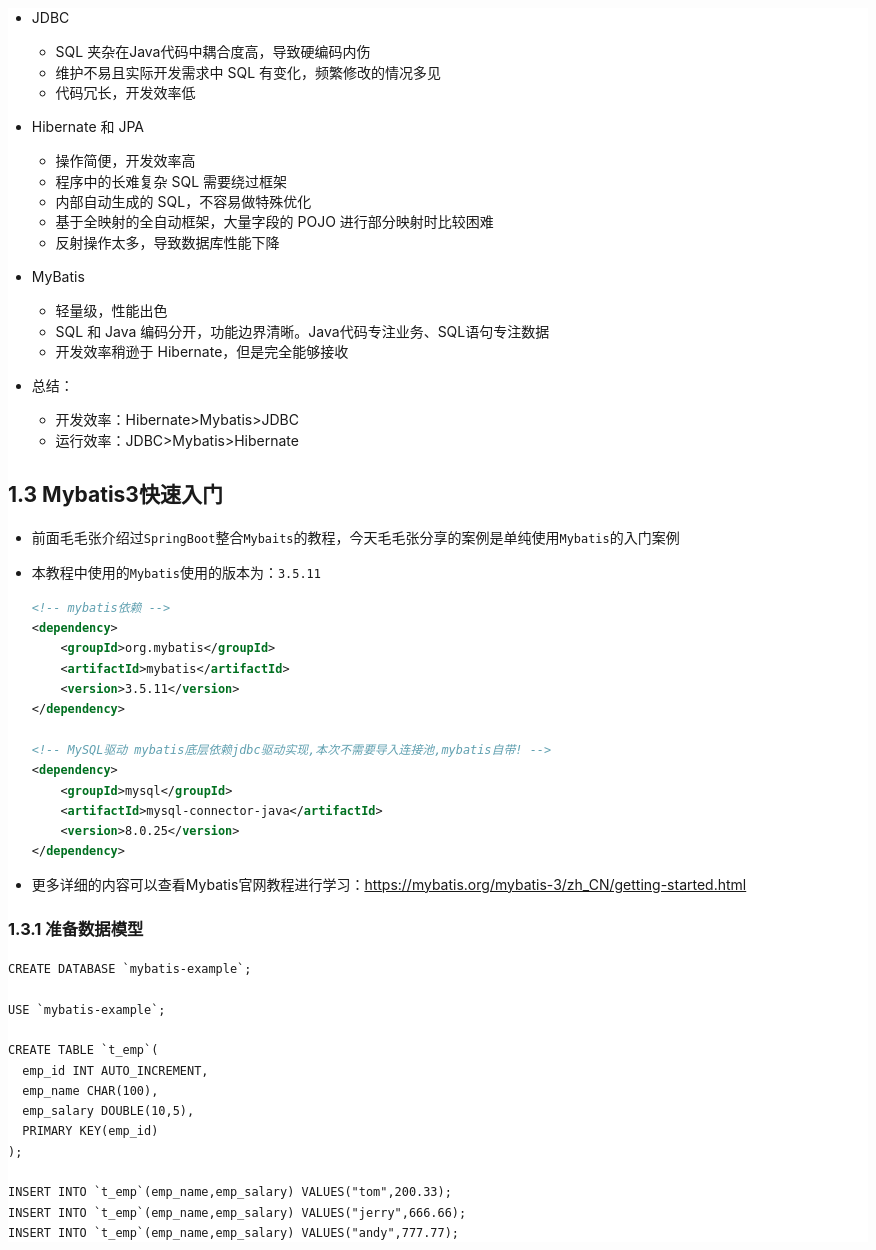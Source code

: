 -   JDBC
    -   SQL 夹杂在Java代码中耦合度高，导致硬编码内伤
    -   维护不易且实际开发需求中 SQL 有变化，频繁修改的情况多见
    -   代码冗长，开发效率低
-   Hibernate 和 JPA
    -   操作简便，开发效率高
    -   程序中的长难复杂 SQL 需要绕过框架
    -   内部自动生成的 SQL，不容易做特殊优化
    -   基于全映射的全自动框架，大量字段的 POJO 进行部分映射时比较困难
    -   反射操作太多，导致数据库性能下降
-   MyBatis
    -   轻量级，性能出色
    -   SQL 和 Java 编码分开，功能边界清晰。Java代码专注业务、SQL语句专注数据
    -   开发效率稍逊于 Hibernate，但是完全能够接收

-   总结：
    - 开发效率：Hibernate>Mybatis>JDBC
    - 运行效率：JDBC>Mybatis>Hibernate

## 1.3 Mybatis3快速入门

- 前面毛毛张介绍过`SpringBoot`整合`Mybaits`的教程，今天毛毛张分享的案例是单纯使用`Mybatis`的入门案例

- 本教程中使用的`Mybatis`使用的版本为：`3.5.11`

  ```xml
  <!-- mybatis依赖 -->
  <dependency>
      <groupId>org.mybatis</groupId>
      <artifactId>mybatis</artifactId>
      <version>3.5.11</version>
  </dependency>
  
  <!-- MySQL驱动 mybatis底层依赖jdbc驱动实现,本次不需要导入连接池,mybatis自带! -->
  <dependency>
      <groupId>mysql</groupId>
      <artifactId>mysql-connector-java</artifactId>
      <version>8.0.25</version>
  </dependency>
  ```

- 更多详细的内容可以查看Mybatis官网教程进行学习：<https://mybatis.org/mybatis-3/zh_CN/getting-started.html>

### 1.3.1 准备数据模型

```mysql
CREATE DATABASE `mybatis-example`;

USE `mybatis-example`;

CREATE TABLE `t_emp`(
  emp_id INT AUTO_INCREMENT,
  emp_name CHAR(100),
  emp_salary DOUBLE(10,5),
  PRIMARY KEY(emp_id)
);

INSERT INTO `t_emp`(emp_name,emp_salary) VALUES("tom",200.33);
INSERT INTO `t_emp`(emp_name,emp_salary) VALUES("jerry",666.66);
INSERT INTO `t_emp`(emp_name,emp_salary) VALUES("andy",777.77);
```
